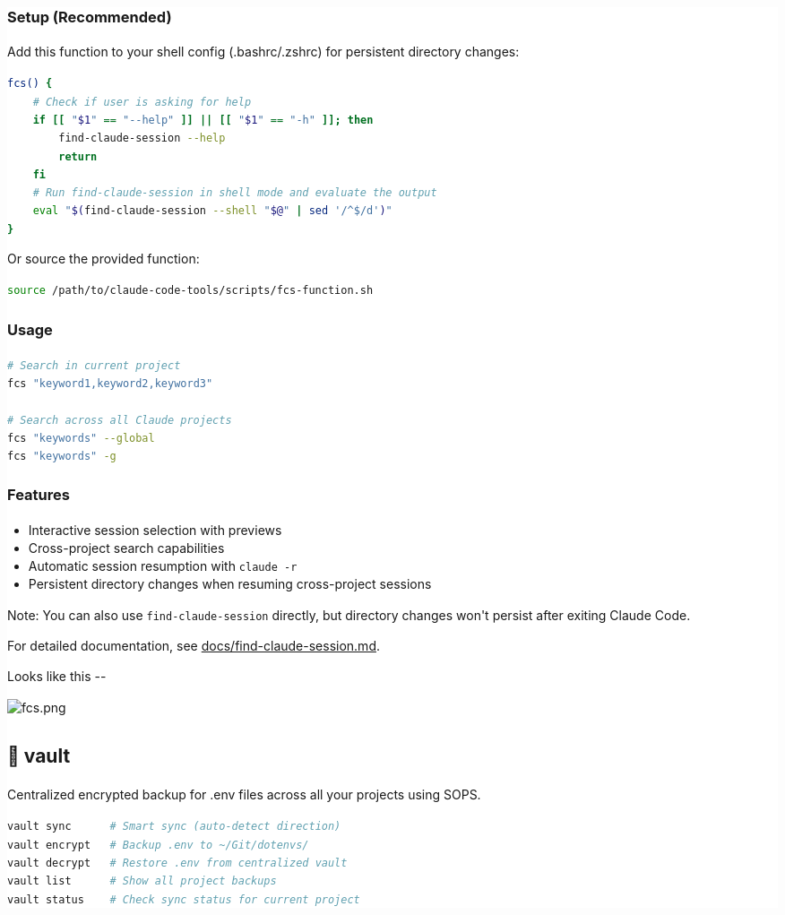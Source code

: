 ### Setup (Recommended)

Add this function to your shell config (.bashrc/.zshrc) for persistent directory
changes:

```bash
fcs() {
    # Check if user is asking for help
    if [[ "$1" == "--help" ]] || [[ "$1" == "-h" ]]; then
        find-claude-session --help
        return
    fi
    # Run find-claude-session in shell mode and evaluate the output
    eval "$(find-claude-session --shell "$@" | sed '/^$/d')"
}
```

Or source the provided function:
```bash
source /path/to/claude-code-tools/scripts/fcs-function.sh
```

### Usage

```bash
# Search in current project
fcs "keyword1,keyword2,keyword3"

# Search across all Claude projects  
fcs "keywords" --global
fcs "keywords" -g
```

### Features

- Interactive session selection with previews
- Cross-project search capabilities
- Automatic session resumption with `claude -r`
- Persistent directory changes when resuming cross-project sessions

Note: You can also use `find-claude-session` directly, but directory changes
won't persist after exiting Claude Code.

For detailed documentation, see [docs/find-claude-session.md](docs/find-claude-session.md).

Looks like this -- 

![fcs.png](docs/fcs.png)

## 🔐 vault

Centralized encrypted backup for .env files across all your projects using SOPS.

```bash
vault sync      # Smart sync (auto-detect direction)
vault encrypt   # Backup .env to ~/Git/dotenvs/
vault decrypt   # Restore .env from centralized vault
vault list      # Show all project backups
vault status    # Check sync status for current project
```
